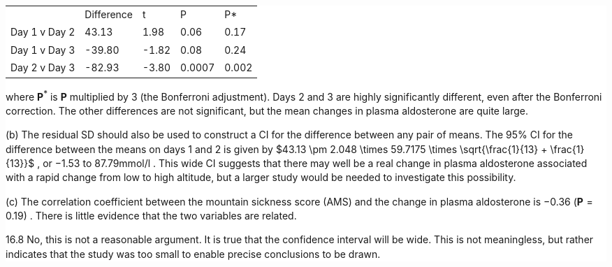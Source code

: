 <table><tr><td></td><td>Difference</td><td>t</td><td>P</td><td>P*</td></tr><tr><td>Day 1 v Day 2</td><td>43.13</td><td>1.98</td><td>0.06</td><td>0.17</td></tr><tr><td>Day 1 v Day 3</td><td>-39.80</td><td>-1.82</td><td>0.08</td><td>0.24</td></tr><tr><td>Day 2 v Day 3</td><td>-82.93</td><td>-3.80</td><td>0.0007</td><td>0.002</td></tr></table>

where  $\mathbf{P}^{*}$  is  $\mathbf{P}$  multiplied by 3 (the Bonferroni adjustment). Days 2 and 3 are highly significantly different, even after the Bonferroni correction. The other differences are not significant, but the mean changes in plasma aldosterone are quite large.

(b) The residual SD should also be used to construct a CI for the difference between any pair of means. The  $95\%$  CI for the difference between the means on days 1 and 2 is given by  $43.13 \pm 2.048 \times 59.7175 \times \sqrt{\frac{1}{13} + \frac{1}{13}}$ , or  $-1.53$  to  $87.79 \mathrm{mmol / l}$ . This wide CI suggests that there may well be a real change in plasma aldosterone associated with a rapid change from low to high altitude, but a larger study would be needed to investigate this possibility.

(c) The correlation coefficient between the mountain sickness score (AMS) and the change in plasma aldosterone is  $-0.36$ $(\mathbf{P} = 0.19)$ . There is little evidence that the two variables are related.

16.8 No, this is not a reasonable argument. It is true that the confidence interval will be wide. This is not meaningless, but rather indicates that the study was too small to enable precise conclusions to be drawn.